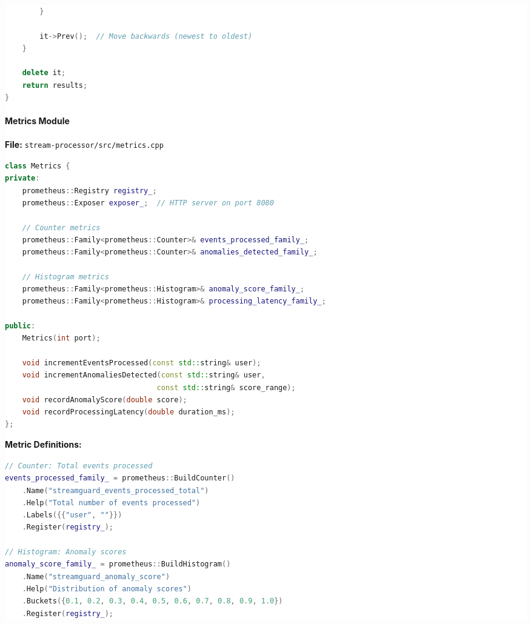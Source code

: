 ```cpp
        }

        it->Prev();  // Move backwards (newest to oldest)
    }

    delete it;
    return results;
}
```

#### Metrics Module

**File:** `stream-processor/src/metrics.cpp`

```cpp
class Metrics {
private:
    prometheus::Registry registry_;
    prometheus::Exposer exposer_;  // HTTP server on port 8080

    // Counter metrics
    prometheus::Family<prometheus::Counter>& events_processed_family_;
    prometheus::Family<prometheus::Counter>& anomalies_detected_family_;

    // Histogram metrics
    prometheus::Family<prometheus::Histogram>& anomaly_score_family_;
    prometheus::Family<prometheus::Histogram>& processing_latency_family_;

public:
    Metrics(int port);

    void incrementEventsProcessed(const std::string& user);
    void incrementAnomaliesDetected(const std::string& user,
                                   const std::string& score_range);
    void recordAnomalyScore(double score);
    void recordProcessingLatency(double duration_ms);
};
```

**Metric Definitions:**

```cpp
// Counter: Total events processed
events_processed_family_ = prometheus::BuildCounter()
    .Name("streamguard_events_processed_total")
    .Help("Total number of events processed")
    .Labels({{"user", ""}})
    .Register(registry_);

// Histogram: Anomaly scores
anomaly_score_family_ = prometheus::BuildHistogram()
    .Name("streamguard_anomaly_score")
    .Help("Distribution of anomaly scores")
    .Buckets({0.1, 0.2, 0.3, 0.4, 0.5, 0.6, 0.7, 0.8, 0.9, 1.0})
    .Register(registry_);
```
